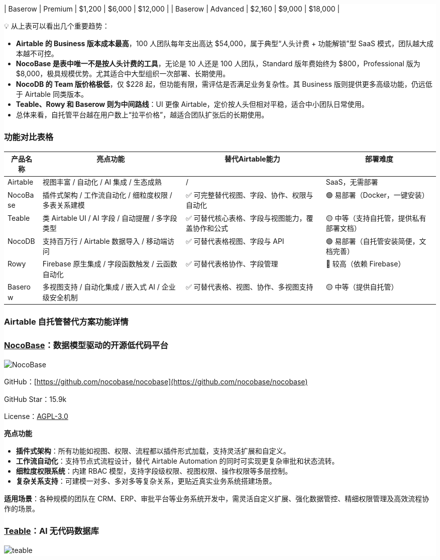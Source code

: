 | Baserow  | Premium      | \$1,200              | \$6,000              | \$12,000              |
| Baserow  | Advanced     | \$2,160              | \$9,000              | \$18,000              |

💡 从上表可以看出几个重要趋势：

* **Airtable 的 Business 版本成本最高**，100 人团队每年支出高达 \$54,000，属于典型“人头计费 + 功能解锁”型 SaaS 模式，团队越大成本越不可控。
* **NocoBase 是表中唯一不是按人头计费的工具**，无论是 10 人还是 100 人团队，Standard 版年费始终为 \$800，Professional 版为 \$8,000，极具规模优势。尤其适合中大型组织一次部署、长期使用。
* **NocoDB 的 Team 版价格极低**，仅 \$228 起，但功能有限，需评估是否满足业务复杂性。其 Business 版则提供更多高级功能，仍远低于 Airtable 同类版本。
* **Teable、Rowy 和 Baserow 则为中间路线**：UI 更像 Airtable，定价按人头但相对平稳，适合中小团队日常使用。
* 总体来看，自托管平台越在用户数上“拉平价格”，越适合团队扩张后的长期使用。

### 功能对比表格


| 产品名称 | 亮点功能                                              | 替代Airtable能力                                  | 部署难度                                |
| -------- | ----------------------------------------------------- | ------------------------------------------------- | --------------------------------------- |
| Airtable | 视图丰富 / 自动化 / AI 集成 / 生态成熟                | /                                                 | SaaS，无需部署                          |
| NocoBase | 插件式架构 / 工作流自动化 / 细粒度权限 / 多表关系建模 | ✅ 可完整替代视图、字段、协作、权限与自动化       | 🟢 易部署（Docker，一键安装）           |
| Teable   | 类 Airtable UI / AI 字段 / 自动提醒 / 多字段类型      | ✅ 可替代核心表格、字段与视图能力，覆盖协作和公式 | 🟡 中等（支持自托管，提供私有部署文档） |
| NocoDB   | 支持百万行 / Airtable 数据导入 / 移动端访问           | ✅ 可替代表格视图、字段与 API                     | 🟢 易部署（自托管安装简便，文档完善）   |
| Rowy     | Firebase 原生集成 / 字段函数触发 / 云函数自动化       | ✅ 可替代表格协作、字段管理                       | 🔴 较高（依赖 Firebase）                |
| Baserow  | 多视图支持 / 自动化集成 / 嵌入式 AI / 企业级安全机制  | ✅ 可替代表格、视图、协作、多视图支持             | 🟡 中等（提供自托管）                   |

### Airtable 自托管替代方案功能详情

### [NocoBase](https://www.nocobase.com/)：数据模型驱动的开源低代码平台

![NocoBase](https://static-docs.nocobase.com/2-dndbj1.PNG)

GitHub：[https://github.com/nocobase/nocobase](https://github.com/nocobase/nocobase)

GitHub Star：15.9k

License：[AGPL-3.0](https://github.com/nocobase/nocobase?tab=AGPL-3.0-2-ov-file#)

**亮点功能**

* **插件式架构**：所有功能如视图、权限、流程都以插件形式加载，支持灵活扩展和自定义。
* **工作流自动化**：支持节点式流程设计，替代 Airtable Automation 的同时可实现更复杂审批和状态流转。
* **细粒度权限系统**：内建 RBAC 模型，支持字段级权限、视图权限、操作权限等多层控制。
* **复杂关系支持**：可建模一对多、多对多等复杂关系，更贴近真实业务系统搭建场景。

**适用场景**：各种规模的团队在 CRM、ERP、审批平台等业务系统开发中，需灵活自定义扩展、强化数据管控、精细权限管理及高效流程协作的场景。

### [Teable](https://teable.io/)：AI 无代码数据库

![teable](https://static-docs.nocobase.com/3-0by6u2.png)
